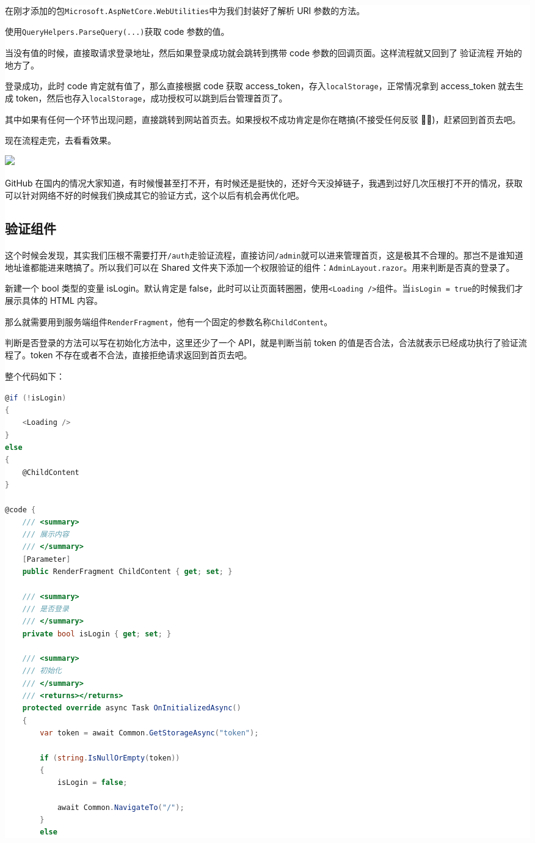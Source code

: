 在刚才添加的包`Microsoft.AspNetCore.WebUtilities`中为我们封装好了解析 URI 参数的方法。

使用`QueryHelpers.ParseQuery(...)`获取 code 参数的值。

当没有值的时候，直接取请求登录地址，然后如果登录成功就会跳转到携带 code 参数的回调页面。这样流程就又回到了 验证流程 开始的地方了。

登录成功，此时 code 肯定就有值了，那么直接根据 code 获取 access_token，存入`localStorage`，正常情况拿到 access_token 就去生成 token，然后也存入`localStorage`，成功授权可以跳到后台管理首页了。

其中如果有任何一个环节出现问题，直接跳转到网站首页去。如果授权不成功肯定是你在瞎搞(不接受任何反驳 🤣🤣)，赶紧回到首页去吧。

现在流程走完，去看看效果。

![ ](/images/abp/blazor-bestpractice-5-03.gif)

GitHub 在国内的情况大家知道，有时候慢甚至打不开，有时候还是挺快的，还好今天没掉链子，我遇到过好几次压根打不开的情况，获取可以针对网络不好的时候我们换成其它的验证方式，这个以后有机会再优化吧。

## 验证组件

这个时候会发现，其实我们压根不需要打开`/auth`走验证流程，直接访问`/admin`就可以进来管理首页，这是极其不合理的。那岂不是谁知道地址谁都能进来瞎搞了。所以我们可以在 Shared 文件夹下添加一个权限验证的组件：`AdminLayout.razor`。用来判断是否真的登录了。

新建一个 bool 类型的变量 isLogin。默认肯定是 false，此时可以让页面转圈圈，使用`<Loading />`组件。当`isLogin = true`的时候我们才展示具体的 HTML 内容。

那么就需要用到服务端组件`RenderFragment`，他有一个固定的参数名称`ChildContent`。

判断是否登录的方法可以写在初始化方法中，这里还少了一个 API，就是判断当前 token 的值是否合法，合法就表示已经成功执行了验证流程了。token 不存在或者不合法，直接拒绝请求返回到首页去吧。

整个代码如下：

```csharp
@if (!isLogin)
{
    <Loading />
}
else
{
    @ChildContent
}

@code {
    /// <summary>
    /// 展示内容
    /// </summary>
    [Parameter]
    public RenderFragment ChildContent { get; set; }

    /// <summary>
    /// 是否登录
    /// </summary>
    private bool isLogin { get; set; }

    /// <summary>
    /// 初始化
    /// </summary>
    /// <returns></returns>
    protected override async Task OnInitializedAsync()
    {
        var token = await Common.GetStorageAsync("token");

        if (string.IsNullOrEmpty(token))
        {
            isLogin = false;

            await Common.NavigateTo("/");
        }
        else
```